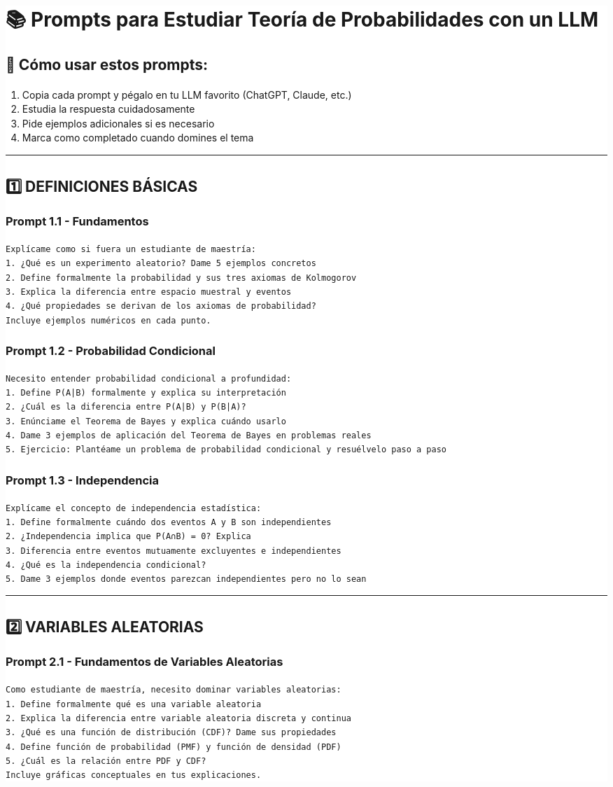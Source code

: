 # 📚 Prompts para Estudiar Teoría de Probabilidades con un LLM

## 🎯 Cómo usar estos prompts:
1. Copia cada prompt y pégalo en tu LLM favorito (ChatGPT, Claude, etc.)
2. Estudia la respuesta cuidadosamente
3. Pide ejemplos adicionales si es necesario
4. Marca como completado cuando domines el tema

---

## 1️⃣ DEFINICIONES BÁSICAS

### Prompt 1.1 - Fundamentos
```
Explícame como si fuera un estudiante de maestría:
1. ¿Qué es un experimento aleatorio? Dame 5 ejemplos concretos
2. Define formalmente la probabilidad y sus tres axiomas de Kolmogorov
3. Explica la diferencia entre espacio muestral y eventos
4. ¿Qué propiedades se derivan de los axiomas de probabilidad?
Incluye ejemplos numéricos en cada punto.
```

### Prompt 1.2 - Probabilidad Condicional
```
Necesito entender probabilidad condicional a profundidad:
1. Define P(A|B) formalmente y explica su interpretación
2. ¿Cuál es la diferencia entre P(A|B) y P(B|A)?
3. Enúnciame el Teorema de Bayes y explica cuándo usarlo
4. Dame 3 ejemplos de aplicación del Teorema de Bayes en problemas reales
5. Ejercicio: Plantéame un problema de probabilidad condicional y resuélvelo paso a paso
```

### Prompt 1.3 - Independencia
```
Explícame el concepto de independencia estadística:
1. Define formalmente cuándo dos eventos A y B son independientes
2. ¿Independencia implica que P(A∩B) = 0? Explica
3. Diferencia entre eventos mutuamente excluyentes e independientes
4. ¿Qué es la independencia condicional?
5. Dame 3 ejemplos donde eventos parezcan independientes pero no lo sean
```

---

## 2️⃣ VARIABLES ALEATORIAS

### Prompt 2.1 - Fundamentos de Variables Aleatorias
```
Como estudiante de maestría, necesito dominar variables aleatorias:
1. Define formalmente qué es una variable aleatoria
2. Explica la diferencia entre variable aleatoria discreta y continua
3. ¿Qué es una función de distribución (CDF)? Dame sus propiedades
4. Define función de probabilidad (PMF) y función de densidad (PDF)
5. ¿Cuál es la relación entre PDF y CDF?
Incluye gráficas conceptuales en tus explicaciones.
```
